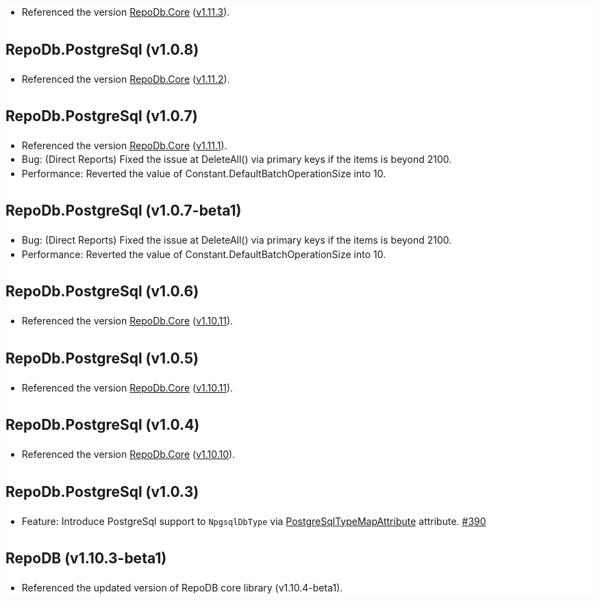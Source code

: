 - Referenced the version [RepoDb.Core](https://www.nuget.org/packages/RepoDb) ([v1.11.3](/release/core#repodb-v1113)).


## RepoDb.PostgreSql (v1.0.8)

- Referenced the version [RepoDb.Core](https://www.nuget.org/packages/RepoDb) ([v1.11.2](/release/core#repodb-v1112)).


## RepoDb.PostgreSql (v1.0.7)

- Referenced the version [RepoDb.Core](https://www.nuget.org/packages/RepoDb) ([v1.11.1](/release/core#repodb-v1111)).
- Bug: (Direct Reports) Fixed the issue at DeleteAll() via primary keys if the items is beyond 2100.
- Performance: Reverted the value of Constant.DefaultBatchOperationSize into 10.


## RepoDb.PostgreSql (v1.0.7-beta1)

- Bug: (Direct Reports) Fixed the issue at DeleteAll() via primary keys if the items is beyond 2100.
- Performance: Reverted the value of Constant.DefaultBatchOperationSize into 10.


## RepoDb.PostgreSql (v1.0.6)

- Referenced the version [RepoDb.Core](https://www.nuget.org/packages/RepoDb) ([v1.10.11](/release/core#repodb-v11011)).


## RepoDb.PostgreSql (v1.0.5)

- Referenced the version [RepoDb.Core](https://www.nuget.org/packages/RepoDb) ([v1.10.11](/release/core#repodb-v11011)).


## RepoDb.PostgreSql (v1.0.4)

- Referenced the version [RepoDb.Core](https://www.nuget.org/packages/RepoDb) ([v1.10.10](/release/core#repodb-v11010)).


## RepoDb.PostgreSql (v1.0.3)

- Feature: Introduce PostgreSql support to `NpgsqlDbType` via [PostgreSqlTypeMapAttribute](/attribute/postgresqltypemapattribute) attribute. [#390](https://github.com/mikependon/RepoDb/issues/390)


## RepoDB (v1.10.3-beta1)

- Referenced the updated version of RepoDB core library (v1.10.4-beta1).
